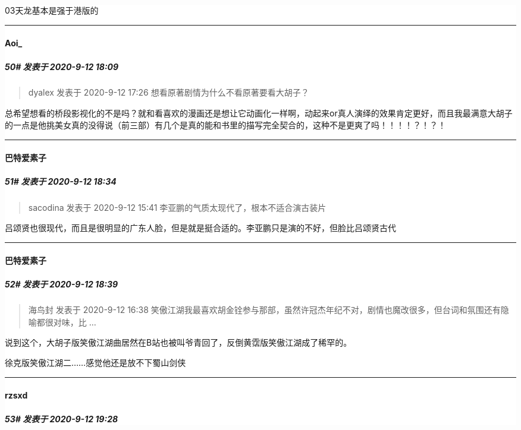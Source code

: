 


03天龙基本是强于港版的







-----

####  Aoi_  
##### 50#       发表于 2020-9-12 18:09



<blockquote>dyalex 发表于 2020-9-12 17:26
想看原著剧情为什么不看原著要看大胡子？</blockquote>
总希望想看的桥段影视化的不是吗？就和看喜欢的漫画还是想让它动画化一样啊，动起来or真人演绎的效果肯定更好，而且我最满意大胡子的一点是他挑美女真的没得说（前三部）有几个是真的能和书里的描写完全契合的，这种不是更爽了吗！！！！？！？！







-----

####  巴特爱素子  
##### 51#       发表于 2020-9-12 18:34



<blockquote>sacodina 发表于 2020-9-12 15:41
李亚鹏的气质太现代了，根本不适合演古装片</blockquote>
吕颂贤也很现代，而且是很明显的广东人脸，但是就是挺合适的。李亚鹏只是演的不好，但脸比吕颂贤古代







-----

####  巴特爱素子  
##### 52#       发表于 2020-9-12 18:39



<blockquote>海鸟封 发表于 2020-9-12 16:38
笑傲江湖我最喜欢胡金铨参与那部，虽然许冠杰年纪不对，剧情也魔改很多，但台词和氛围还有隐喻都很对味，比 ...</blockquote>
说到这个，大胡子版笑傲江湖曲居然在B站也被叫爷青回了，反倒黄霑版笑傲江湖成了稀罕的。


徐克版笑傲江湖二……感觉他还是放不下蜀山剑侠







-----

####  rzsxd  
##### 53#       发表于 2020-9-12 19:28
